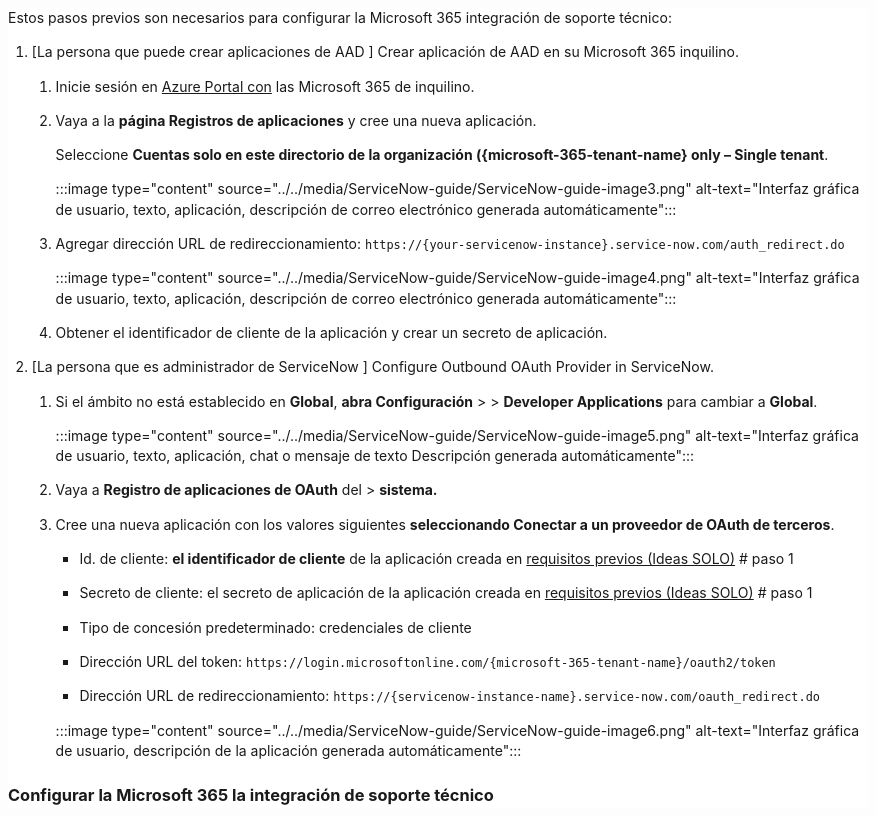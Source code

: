 Estos pasos previos son necesarios para configurar la Microsoft 365 integración de soporte técnico:

1. \[La persona que puede crear aplicaciones de AAD \] Crear aplicación de AAD en su Microsoft 365 inquilino.

    1. Inicie sesión en [Azure Portal con](https://portal.azure.com/) las Microsoft 365 de inquilino.

    1. Vaya a la **página Registros de aplicaciones** y cree una nueva aplicación.

        Seleccione **Cuentas solo en este directorio de la organización ({microsoft-365-tenant-name} only – Single tenant**.

        :::image type="content" source="../../media/ServiceNow-guide/ServiceNow-guide-image3.png" alt-text="Interfaz gráfica de usuario, texto, aplicación, descripción de correo electrónico generada automáticamente":::

    1. Agregar dirección URL de redireccionamiento: `https://{your-servicenow-instance}.service-now.com/auth_redirect.do`

        :::image type="content" source="../../media/ServiceNow-guide/ServiceNow-guide-image4.png" alt-text="Interfaz gráfica de usuario, texto, aplicación, descripción de correo electrónico generada automáticamente":::

    1. Obtener el identificador de cliente de la aplicación y crear un secreto de aplicación.

1. \[La persona que es administrador de ServiceNow \] Configure Outbound OAuth Provider in ServiceNow.

    1. Si el ámbito no está establecido en **Global**, **abra Configuración**  >    >  **Developer Applications** para cambiar a **Global**.

        :::image type="content" source="../../media/ServiceNow-guide/ServiceNow-guide-image5.png" alt-text="Interfaz gráfica de usuario, texto, aplicación, chat o mensaje de texto Descripción generada automáticamente":::

    1. Vaya a **Registro de aplicaciones de OAuth** del  >  **sistema.**

    1. Cree una nueva aplicación con los valores siguientes **seleccionando Conectar a un proveedor de OAuth de terceros**.

        - Id. de cliente: **el identificador de cliente** de la aplicación creada en [requisitos previos (Ideas SOLO)](#prerequisites-insights-only) \# paso 1

        - Secreto de cliente: el secreto de aplicación de la aplicación creada en [requisitos previos (Ideas SOLO)](#prerequisites-insights-only) \# paso 1

        - Tipo de concesión predeterminado: credenciales de cliente

        - Dirección URL del token: `https://login.microsoftonline.com/{microsoft-365-tenant-name}/oauth2/token`

        - Dirección URL de redireccionamiento: `https://{servicenow-instance-name}.service-now.com/oauth_redirect.do`

        :::image type="content" source="../../media/ServiceNow-guide/ServiceNow-guide-image6.png" alt-text="Interfaz gráfica de usuario, descripción de la aplicación generada automáticamente":::

### <a name="set-up-microsoft-365-support-integration"></a>Configurar la Microsoft 365 la integración de soporte técnico
